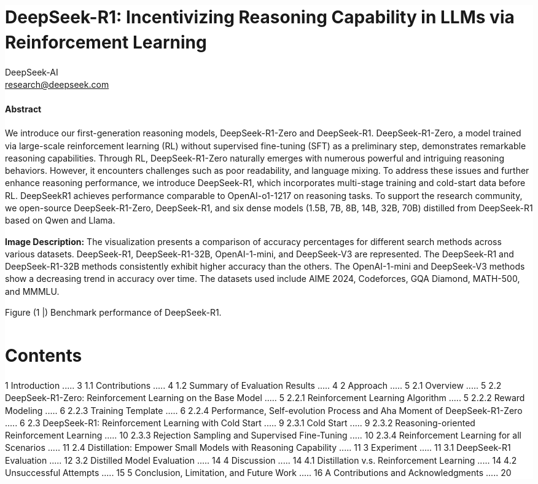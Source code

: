 # DeepSeek-R1: Incentivizing Reasoning Capability in LLMs via Reinforcement Learning 

DeepSeek-AI<br>research@deepseek.com

#### Abstract

We introduce our first-generation reasoning models, DeepSeek-R1-Zero and DeepSeek-R1. DeepSeek-R1-Zero, a model trained via large-scale reinforcement learning (RL) without supervised fine-tuning (SFT) as a preliminary step, demonstrates remarkable reasoning capabilities. Through RL, DeepSeek-R1-Zero naturally emerges with numerous powerful and intriguing reasoning behaviors. However, it encounters challenges such as poor readability, and language mixing. To address these issues and further enhance reasoning performance, we introduce DeepSeek-R1, which incorporates multi-stage training and cold-start data before RL. DeepSeekR1 achieves performance comparable to OpenAI-o1-1217 on reasoning tasks. To support the research community, we open-source DeepSeek-R1-Zero, DeepSeek-R1, and six dense models (1.5B, 7B, 8B, 14B, 32B, 70B) distilled from DeepSeek-R1 based on Qwen and Llama.

**Image Description:**  The visualization presents a comparison of accuracy percentages for different search methods across various datasets. DeepSeek-R1, DeepSeek-R1-32B, OpenAI-1-mini, and DeepSeek-V3 are represented.  The DeepSeek-R1 and DeepSeek-R1-32B methods consistently exhibit higher accuracy than the others.  The OpenAI-1-mini and DeepSeek-V3 methods show a decreasing trend in accuracy over time.  The datasets used include AIME 2024, Codeforces, GQA Diamond, MATH-500, and MMMLU.

Figure \(1 |\) Benchmark performance of DeepSeek-R1.

# Contents 

1 Introduction ..... 3
1.1 Contributions ..... 4
1.2 Summary of Evaluation Results ..... 4
2 Approach ..... 5
2.1 Overview ..... 5
2.2 DeepSeek-R1-Zero: Reinforcement Learning on the Base Model ..... 5
2.2.1 Reinforcement Learning Algorithm ..... 5
2.2.2 Reward Modeling ..... 6
2.2.3 Training Template ..... 6
2.2.4 Performance, Self-evolution Process and Aha Moment of DeepSeek-R1-Zero ..... 6
2.3 DeepSeek-R1: Reinforcement Learning with Cold Start ..... 9
2.3.1 Cold Start ..... 9
2.3.2 Reasoning-oriented Reinforcement Learning ..... 10
2.3.3 Rejection Sampling and Supervised Fine-Tuning ..... 10
2.3.4 Reinforcement Learning for all Scenarios ..... 11
2.4 Distillation: Empower Small Models with Reasoning Capability ..... 11
3 Experiment ..... 11
3.1 DeepSeek-R1 Evaluation ..... 12
3.2 Distilled Model Evaluation ..... 14
4 Discussion ..... 14
4.1 Distillation v.s. Reinforcement Learning ..... 14
4.2 Unsuccessful Attempts ..... 15
5 Conclusion, Limitation, and Future Work ..... 16
A Contributions and Acknowledgments ..... 20

